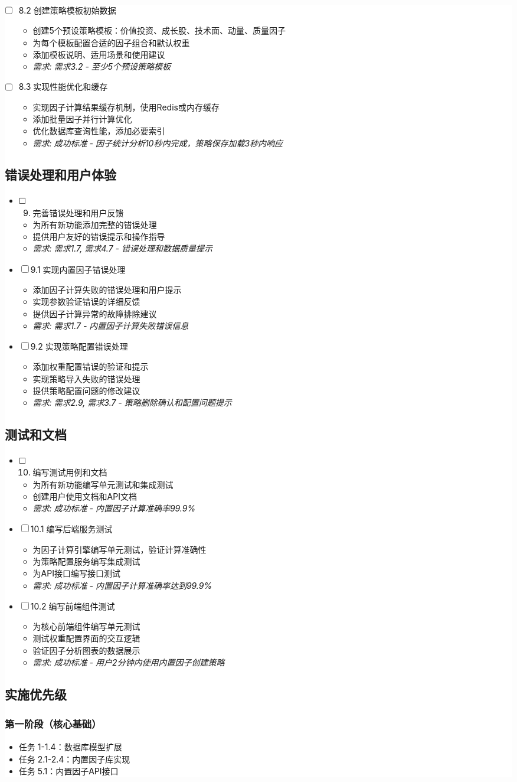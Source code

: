 - [ ] 8.2 创建策略模板初始数据
  - 创建5个预设策略模板：价值投资、成长股、技术面、动量、质量因子
  - 为每个模板配置合适的因子组合和默认权重
  - 添加模板说明、适用场景和使用建议
  - _需求: 需求3.2 - 至少5个预设策略模板_

- [ ] 8.3 实现性能优化和缓存
  - 实现因子计算结果缓存机制，使用Redis或内存缓存
  - 添加批量因子并行计算优化
  - 优化数据库查询性能，添加必要索引
  - _需求: 成功标准 - 因子统计分析10秒内完成，策略保存加载3秒内响应_

## 错误处理和用户体验

- [ ] 9. 完善错误处理和用户反馈
  - 为所有新功能添加完整的错误处理
  - 提供用户友好的错误提示和操作指导
  - _需求: 需求1.7, 需求4.7 - 错误处理和数据质量提示_

- [ ] 9.1 实现内置因子错误处理
  - 添加因子计算失败的错误处理和用户提示
  - 实现参数验证错误的详细反馈
  - 提供因子计算异常的故障排除建议
  - _需求: 需求1.7 - 内置因子计算失败错误信息_

- [ ] 9.2 实现策略配置错误处理
  - 添加权重配置错误的验证和提示
  - 实现策略导入失败的错误处理
  - 提供策略配置问题的修改建议
  - _需求: 需求2.9, 需求3.7 - 策略删除确认和配置问题提示_

## 测试和文档

- [ ] 10. 编写测试用例和文档
  - 为所有新功能编写单元测试和集成测试
  - 创建用户使用文档和API文档
  - _需求: 成功标准 - 内置因子计算准确率99.9%_

- [ ] 10.1 编写后端服务测试
  - 为因子计算引擎编写单元测试，验证计算准确性
  - 为策略配置服务编写集成测试
  - 为API接口编写接口测试
  - _需求: 成功标准 - 内置因子计算准确率达到99.9%_

- [ ] 10.2 编写前端组件测试
  - 为核心前端组件编写单元测试
  - 测试权重配置界面的交互逻辑
  - 验证因子分析图表的数据展示
  - _需求: 成功标准 - 用户2分钟内使用内置因子创建策略_

## 实施优先级

### 第一阶段（核心基础）
- 任务 1-1.4：数据库模型扩展
- 任务 2.1-2.4：内置因子库实现  
- 任务 5.1：内置因子API接口
